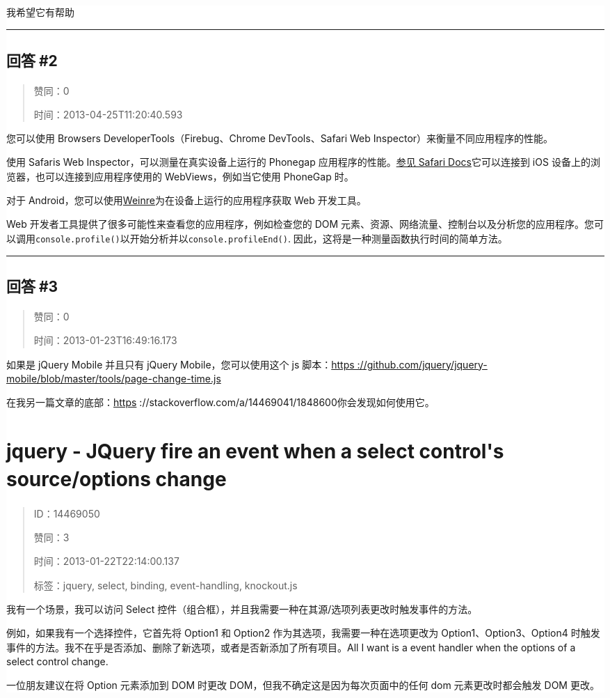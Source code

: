我希望它有帮助

* * *

## 回答 #2

> 赞同：0
> 
> 时间：2013-04-25T11:20:40.593

您可以使用 Browsers DeveloperTools（Firebug、Chrome DevTools、Safari Web Inspector）来衡量不同应用程序的性能。

使用 Safaris Web Inspector，可以测量在真实设备上运行的 Phonegap 应用程序的性能。[参见 Safari Docs](http://developer.apple.com/library/safari/#documentation/AppleApplications/Reference/SafariWebContent/DebuggingSafarioniPhoneContent/DebuggingSafarioniPhoneContent.html#//apple_ref/doc/uid/TP40006515)它可以连接到 iOS 设备上的浏览器，也可以连接到应用程序使用的 WebViews，例如当它使用 PhoneGap 时。

对于 Android，您可以使用[Weinre](http://people.apache.org/~pmuellr/weinre/docs/latest/)为在设备上运行的应用程序获取 Web 开发工具。

Web 开发者工具提供了很多可能性来查看您的应用程序，例如检查您的 DOM 元素、资源、网络流量、控制台以及分析您的应用程序。您可以调用`console.profile()`以开始分析并以`console.profileEnd()`. 因此，这将是一种测量函数执行时间的简单方法。

* * *

## 回答 #3

> 赞同：0
> 
> 时间：2013-01-23T16:49:16.173

如果是 jQuery Mobile 并且只有 jQuery Mobile，您可以使用这个 js 脚本：[https ://github.com/jquery/jquery-mobile/blob/master/tools/page-change-time.js](https://github.com/jquery/jquery-mobile/blob/master/tools/page-change-time.js)

在我另一篇文章的底部：[https](https://stackoverflow.com/a/14469041/1848600) ://stackoverflow.com/a/14469041/1848600你会发现如何使用它。

# jquery - JQuery fire an event when a select control's source/options change

> ID：14469050
> 
> 赞同：3
> 
> 时间：2013-01-22T22:14:00.137
> 
> 标签：jquery, select, binding, event-handling, knockout.js

我有一个场景，我可以访问 Select 控件（组合框），并且我需要一种在其源/选项列表更改时触发事件的方法。

例如，如果我有一个选择控件，它首先将 Option1 和 Option2 作为其选项，我需要一种在选项更改为 Option1、Option3、Option4 时触发事件的方法。我不在乎是否添加、删除了新选项，或者是否新添加了所有项目。All I want is a event handler when the options of a select control change.

一位朋友建议在将 Option 元素添加到 DOM 时更改 DOM，但我不确定这是因为每次页面中的任何 dom 元素更改时都会触发 DOM 更改。
